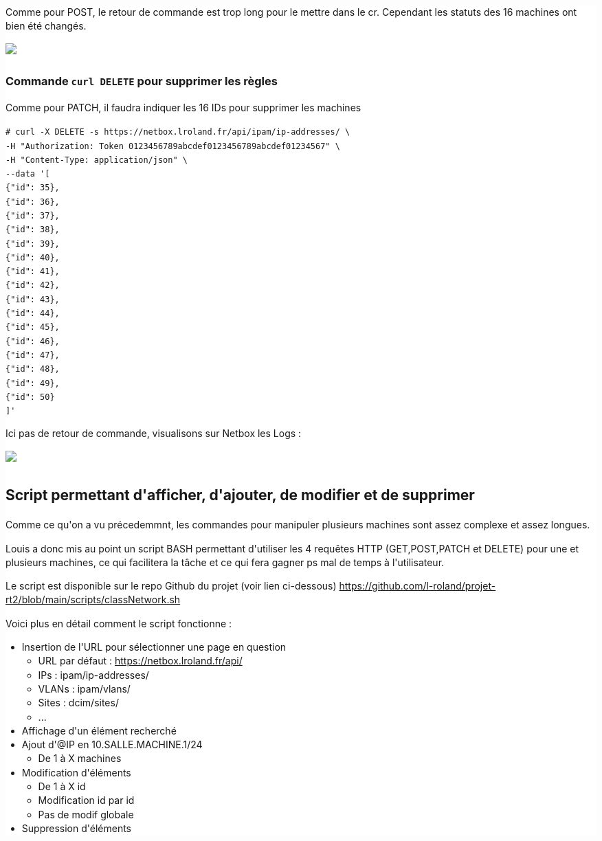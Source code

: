 Comme pour POST, le retour de commande est trop long pour le mettre dans le cr. Cependant les statuts des 16 machines ont bien été changés.

![](https://i.imgur.com/vyaXckq.png)


### Commande ```curl DELETE``` pour supprimer les règles

Comme pour PATCH, il faudra indiquer les 16 IDs pour supprimer les machines

```
# curl -X DELETE -s https://netbox.lroland.fr/api/ipam/ip-addresses/ \
-H "Authorization: Token 0123456789abcdef0123456789abcdef01234567" \
-H "Content-Type: application/json" \
--data '[
{"id": 35},
{"id": 36},
{"id": 37},
{"id": 38},
{"id": 39},
{"id": 40},
{"id": 41},
{"id": 42},
{"id": 43},
{"id": 44},
{"id": 45},
{"id": 46},
{"id": 47},
{"id": 48},
{"id": 49},
{"id": 50}
]'
```

Ici pas de retour de commande, visualisons sur Netbox les Logs : 

![](https://i.imgur.com/k1Yp6uG.png)

## Script permettant d'afficher, d'ajouter, de modifier et de supprimer

Comme ce qu'on a vu précedemmnt, les commandes pour manipuler plusieurs machines sont assez complexe et assez longues.

Louis a donc mis au point un script BASH permettant d'utiliser les 4 requêtes HTTP (GET,POST,PATCH et DELETE) pour une et plusieurs machines, ce qui facilitera la tâche et ce qui fera gagner ps mal de temps à l'utilisateur.

Le script est disponible sur le repo Github du projet (voir lien ci-dessous)
https://github.com/l-roland/projet-rt2/blob/main/scripts/classNetwork.sh

Voici plus en détail comment le script fonctionne : 

- Insertion de l'URL pour sélectionner une page en question
    - URL par défaut : https://netbox.lroland.fr/api/
    - IPs   : ipam/ip-addresses/
    - VLANs : ipam/vlans/
    - Sites : dcim/sites/
    - ...
- Affichage d'un élément recherché
- Ajout d'@IP en 10.SALLE.MACHINE.1/24
    - De 1 à X machines
- Modification d'éléments
    - De 1 à X id 
    - Modification id par id
    - Pas de modif globale
- Suppression d'éléments